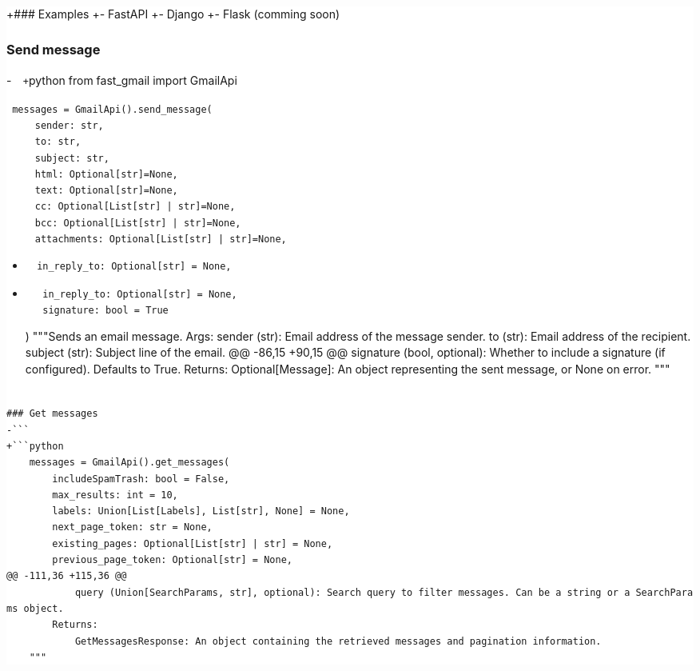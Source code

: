 +### Examples
+- FastAPI
+- Django
+- Flask (comming soon)
 
 ### Send message
-``` 
+```python
     from fast_gmail import GmailApi
 
     messages = GmailApi().send_message(
         sender: str,
         to: str,
         subject: str,
         html: Optional[str]=None,
         text: Optional[str]=None,
         cc: Optional[List[str] | str]=None,
         bcc: Optional[List[str] | str]=None,
         attachments: Optional[List[str] | str]=None,
-		in_reply_to: Optional[str] = None,
+        in_reply_to: Optional[str] = None,
         signature: bool = True
     )
     """Sends an email message.
         Args:
             sender (str): Email address of the message sender.
             to (str): Email address of the recipient.
             subject (str): Subject line of the email.
@@ -86,15 +90,15 @@
             signature (bool, optional): Whether to include a signature (if configured). Defaults to True.
         Returns:
             Optional[Message]: An object representing the sent message, or None on error.
     """
 ```
 
 ### Get messages
-```
+```python
     messages = GmailApi().get_messages(
         includeSpamTrash: bool = False,
         max_results: int = 10,
         labels: Union[List[Labels], List[str], None] = None,
         next_page_token: str = None,
         existing_pages: Optional[List[str] | str] = None,
         previous_page_token: Optional[str] = None,
@@ -111,36 +115,36 @@
             query (Union[SearchParams, str], optional): Search query to filter messages. Can be a string or a SearchParams object. 
         Returns:
             GetMessagesResponse: An object containing the retrieved messages and pagination information.
     """
 ```
 
